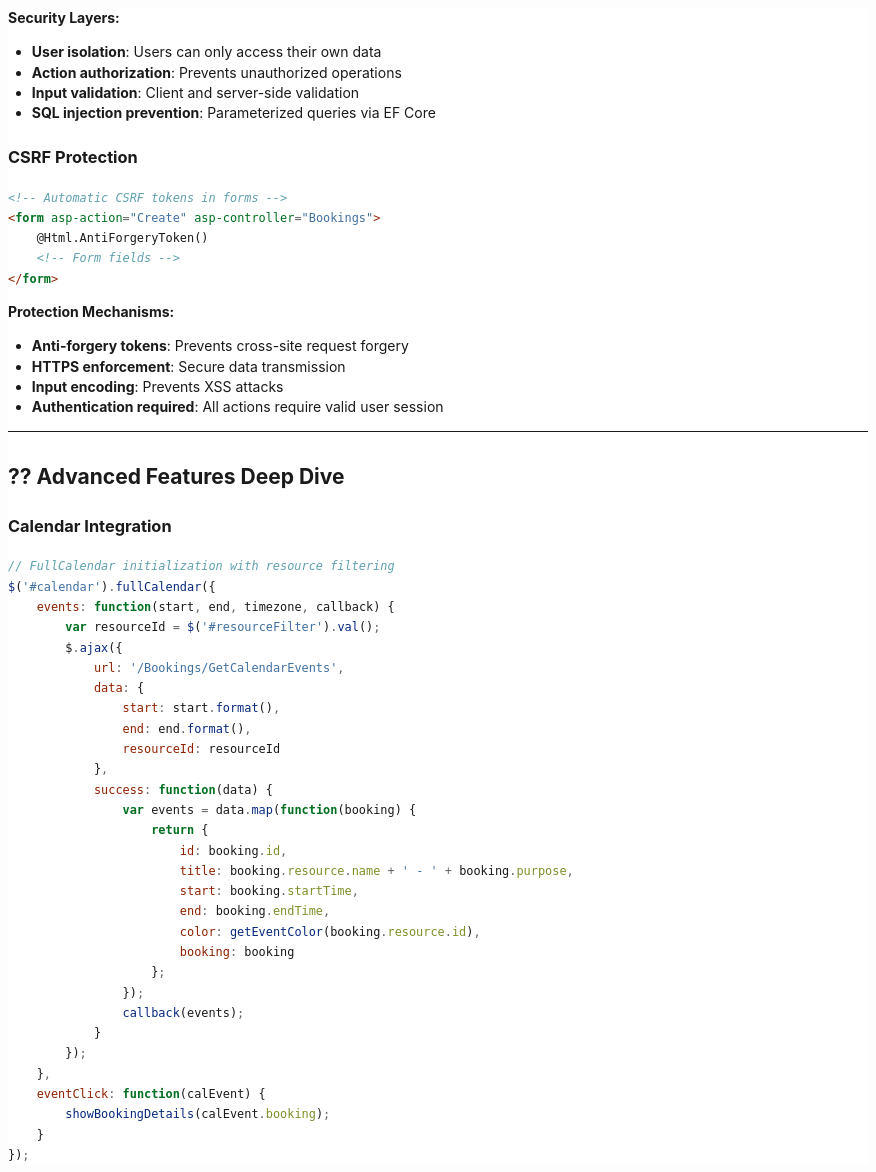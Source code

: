 **Security Layers:**
- **User isolation**: Users can only access their own data
- **Action authorization**: Prevents unauthorized operations
- **Input validation**: Client and server-side validation
- **SQL injection prevention**: Parameterized queries via EF Core

### **CSRF Protection**
```html
<!-- Automatic CSRF tokens in forms -->
<form asp-action="Create" asp-controller="Bookings">
    @Html.AntiForgeryToken()
    <!-- Form fields -->
</form>
```

**Protection Mechanisms:**
- **Anti-forgery tokens**: Prevents cross-site request forgery
- **HTTPS enforcement**: Secure data transmission
- **Input encoding**: Prevents XSS attacks
- **Authentication required**: All actions require valid user session

---

## ?? **Advanced Features Deep Dive**

### **Calendar Integration**
```javascript
// FullCalendar initialization with resource filtering
$('#calendar').fullCalendar({
    events: function(start, end, timezone, callback) {
        var resourceId = $('#resourceFilter').val();
        $.ajax({
            url: '/Bookings/GetCalendarEvents',
            data: { 
                start: start.format(), 
                end: end.format(),
                resourceId: resourceId 
            },
            success: function(data) {
                var events = data.map(function(booking) {
                    return {
                        id: booking.id,
                        title: booking.resource.name + ' - ' + booking.purpose,
                        start: booking.startTime,
                        end: booking.endTime,
                        color: getEventColor(booking.resource.id),
                        booking: booking
                    };
                });
                callback(events);
            }
        });
    },
    eventClick: function(calEvent) {
        showBookingDetails(calEvent.booking);
    }
});
```
